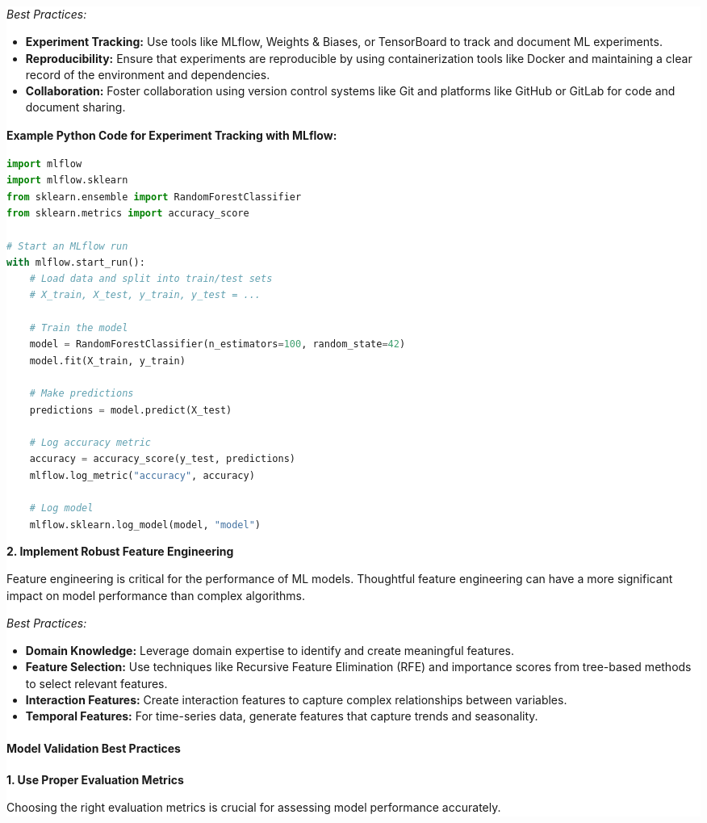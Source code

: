 *Best Practices:*
- **Experiment Tracking:** Use tools like MLflow, Weights & Biases, or TensorBoard to track and document ML experiments.
- **Reproducibility:** Ensure that experiments are reproducible by using containerization tools like Docker and maintaining a clear record of the environment and dependencies.
- **Collaboration:** Foster collaboration using version control systems like Git and platforms like GitHub or GitLab for code and document sharing.

**Example Python Code for Experiment Tracking with MLflow:**

```python
import mlflow
import mlflow.sklearn
from sklearn.ensemble import RandomForestClassifier
from sklearn.metrics import accuracy_score

# Start an MLflow run
with mlflow.start_run():
    # Load data and split into train/test sets
    # X_train, X_test, y_train, y_test = ...

    # Train the model
    model = RandomForestClassifier(n_estimators=100, random_state=42)
    model.fit(X_train, y_train)

    # Make predictions
    predictions = model.predict(X_test)

    # Log accuracy metric
    accuracy = accuracy_score(y_test, predictions)
    mlflow.log_metric("accuracy", accuracy)

    # Log model
    mlflow.sklearn.log_model(model, "model")
```

**2. Implement Robust Feature Engineering**

Feature engineering is critical for the performance of ML models. Thoughtful feature engineering can have a more significant impact on model performance than complex algorithms.

*Best Practices:*
- **Domain Knowledge:** Leverage domain expertise to identify and create meaningful features.
- **Feature Selection:** Use techniques like Recursive Feature Elimination (RFE) and importance scores from tree-based methods to select relevant features.
- **Interaction Features:** Create interaction features to capture complex relationships between variables.
- **Temporal Features:** For time-series data, generate features that capture trends and seasonality.

#### Model Validation Best Practices

**1. Use Proper Evaluation Metrics**

Choosing the right evaluation metrics is crucial for assessing model performance accurately.
